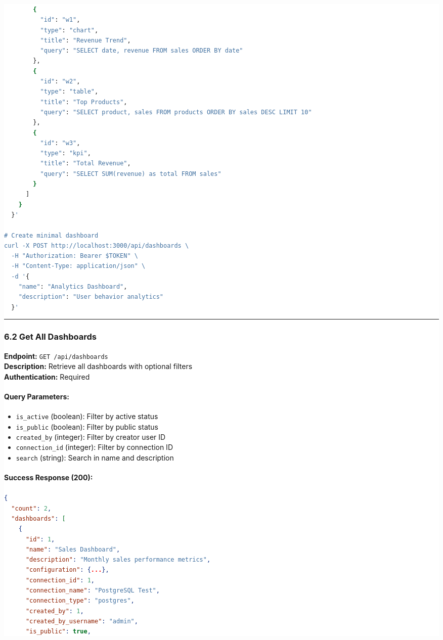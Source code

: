 ```bash
        {
          "id": "w1",
          "type": "chart",
          "title": "Revenue Trend",
          "query": "SELECT date, revenue FROM sales ORDER BY date"
        },
        {
          "id": "w2",
          "type": "table",
          "title": "Top Products",
          "query": "SELECT product, sales FROM products ORDER BY sales DESC LIMIT 10"
        },
        {
          "id": "w3",
          "type": "kpi",
          "title": "Total Revenue",
          "query": "SELECT SUM(revenue) as total FROM sales"
        }
      ]
    }
  }'

# Create minimal dashboard
curl -X POST http://localhost:3000/api/dashboards \
  -H "Authorization: Bearer $TOKEN" \
  -H "Content-Type: application/json" \
  -d '{
    "name": "Analytics Dashboard",
    "description": "User behavior analytics"
  }'
```

---

### 6.2 Get All Dashboards

**Endpoint:** `GET /api/dashboards`  
**Description:** Retrieve all dashboards with optional filters  
**Authentication:** Required

#### Query Parameters:

- `is_active` (boolean): Filter by active status
- `is_public` (boolean): Filter by public status
- `created_by` (integer): Filter by creator user ID
- `connection_id` (integer): Filter by connection ID
- `search` (string): Search in name and description

#### Success Response (200):

```json
{
  "count": 2,
  "dashboards": [
    {
      "id": 1,
      "name": "Sales Dashboard",
      "description": "Monthly sales performance metrics",
      "configuration": {...},
      "connection_id": 1,
      "connection_name": "PostgreSQL Test",
      "connection_type": "postgres",
      "created_by": 1,
      "created_by_username": "admin",
      "is_public": true,
```